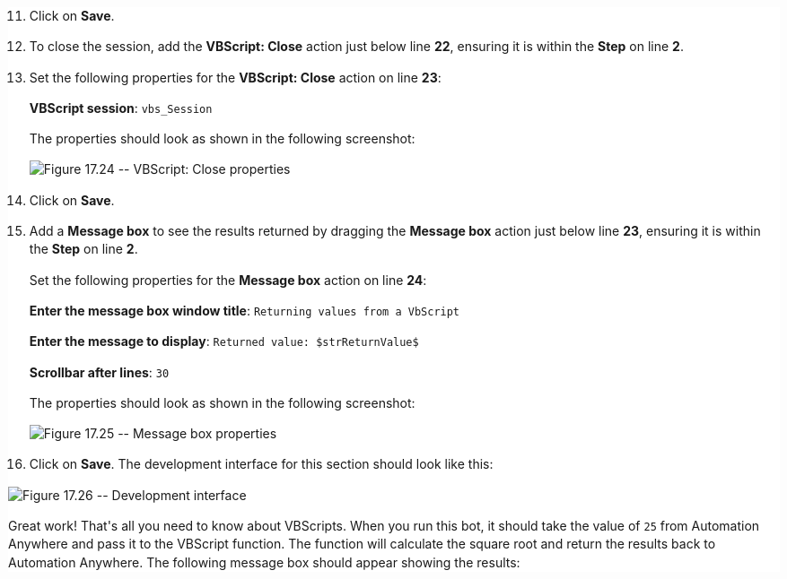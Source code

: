 


11. Click on **Save**.

12. To close the session, add the **VBScript: Close** action just below
    line **22**, ensuring it is within the **Step** on line **2**.

13. Set the following properties for the
    **VBScript: Close** action on line **23**:

    **VBScript session**: `vbs_Session`

    The properties should look as shown in the following screenshot:

    
    ![Figure 17.24 -- VBScript: Close
    properties](./images/Figure_17.24_B15646.jpg)
    



14. Click on **Save**.

15. Add a **Message box** to see the results returned by dragging the
    **Message box** action just below line **23**, ensuring it is within
    the **Step** on line **2**.

    Set the following properties for the **Message box** action on line
    **24**:

    **Enter the message box window title**:
    `Returning values from a VbScript`

    **Enter the message to display**:
    `Returned value: $strReturnValue$`

    **Scrollbar after lines**: `30`

    The properties should look as shown in the
    following screenshot:

    
    ![Figure 17.25 -- Message box
    properties](./images/Figure_17.25_B15646.jpg)
    



16. Click on **Save**. The development interface
    for this section should look like this:




![Figure 17.26 -- Development
interface](./images/Figure_17.26_B15646.jpg)






Great work! That\'s all you need to know about VBScripts. When you run
this bot, it should take the value of `25` from Automation
Anywhere and pass it to the VBScript function. The function will
calculate the square root and return the results
back to Automation Anywhere. The following message box should appear
showing the results:
